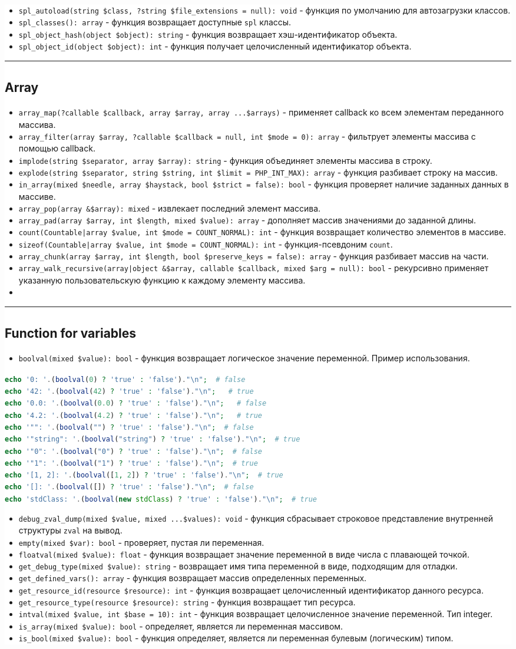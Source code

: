 - `spl_autoload(string $class, ?string $file_extensions = null): void` - функция по умолчанию для автозагрузки классов.
- `spl_classes(): array` - функция возвращает доступные `spl` классы.
- `spl_object_hash(object $object): string` - функция возвращает хэш-идентификатор объекта.
- `spl_object_id(object $object): int` - функция получает целочисленный идентификатор объекта.
***
## Array
- `array_map(?callable $callback, array $array, array ...$arrays)` - применяет callback ко всем элементам переданного массива.
- `array_filter(array $array, ?callable $callback = null, int $mode = 0): array` - фильтрует элементы массива с помощью callback.
- `implode(string $separator, array $array): string` - функция объединяет элементы массива в строку.
- `explode(string $separator, string $string, int $limit = PHP_INT_MAX): array` - функция разбивает строку на массив.
- `in_array(mixed $needle, array $haystack, bool $strict = false): bool` - функция проверяет наличие заданных данных в массиве.
- `array_pop(array &$array): mixed` - извлекает последний элемент массива.
- `array_pad(array $array, int $length, mixed $value): array` - дополняет массив значениями до заданной длины.
- `count(Countable|array $value, int $mode = COUNT_NORMAL): int` - функция возвращает количество элементов в массиве.
- `sizeof(Countable|array $value, int $mode = COUNT_NORMAL): int` - функция-псевдоним `count`.
- `array_chunk(array $array, int $length, bool $preserve_keys = false): array` - функция разбивает массив на части.
- `array_walk_recursive(array|object &$array, callable $callback, mixed $arg = null): bool` - рекурсивно применяет указанную пользовательскую функцию к каждому элементу массива.
- 
***
## Function for variables
- `boolval(mixed $value): bool` - функция возвращает логическое значение переменной. 
Пример использования.
``` php
echo '0: '.(boolval(0) ? 'true' : 'false')."\n";  # false
echo '42: '.(boolval(42) ? 'true' : 'false')."\n";   # true
echo '0.0: '.(boolval(0.0) ? 'true' : 'false')."\n";   # false
echo '4.2: '.(boolval(4.2) ? 'true' : 'false')."\n";   # true
echo '"": '.(boolval("") ? 'true' : 'false')."\n";  # false
echo '"string": '.(boolval("string") ? 'true' : 'false')."\n";  # true
echo '"0": '.(boolval("0") ? 'true' : 'false')."\n";  # false
echo '"1": '.(boolval("1") ? 'true' : 'false')."\n";  # true
echo '[1, 2]: '.(boolval([1, 2]) ? 'true' : 'false')."\n";  # true
echo '[]: '.(boolval([]) ? 'true' : 'false')."\n";  # false
echo 'stdClass: '.(boolval(new stdClass) ? 'true' : 'false')."\n";  # true
```
- `debug_zval_dump(mixed $value, mixed ...$values): void` - функция сбрасывает строковое представление внутренней структуры `zval` на вывод.
- `empty(mixed $var): bool` - проверяет, пустая ли переменная.
- `floatval(mixed $value): float` - функция возвращает значение переменной в виде числа с плавающей точкой.
- `get_debug_type(mixed $value): string` - возвращает имя типа переменной в виде, подходящим для отладки.
- `get_defined_vars(): array` - функция возвращает массив определенных переменных.
- `get_resource_id(resource $resource): int` - функция возвращает целочисленный идентификатор данного ресурса.
- `get_resource_type(resource $resource): string` - функция возвращает тип ресурса.
- `intval(mixed $value, int $base = 10): int` - функция возвращает целочисленное значение переменной. Тип integer.
- `is_array(mixed $value): bool` - определяет, является ли переменная массивом.
- `is_bool(mixed $value): bool` - функция определяет, является ли переменная булевым (логическим) типом.
